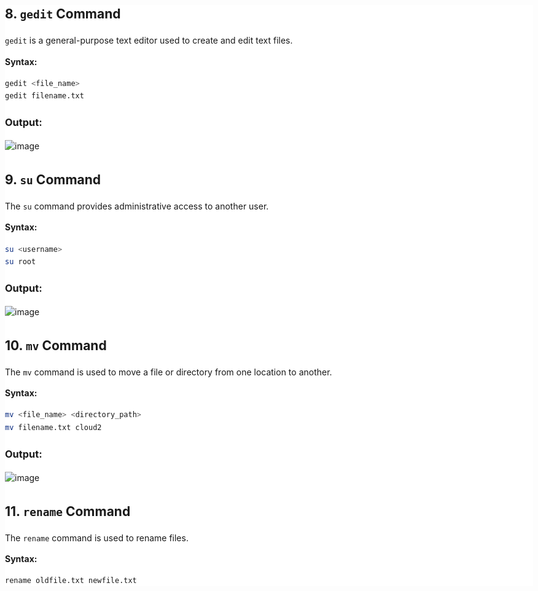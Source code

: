
## 8. `gedit` Command

`gedit` is a general-purpose text editor used to create and edit text files.

**Syntax:**
```bash
gedit <file_name>
gedit filename.txt 
```

### Output:
![image](https://github.com/user-attachments/assets/d16fe2e2-f203-467a-a256-9a279889ae51)


## 9. `su` Command

The `su` command provides administrative access to another user.

**Syntax:**
```bash
su <username>
su root
```

### Output:
![image](https://github.com/user-attachments/assets/da3d9bab-1f43-4fd2-936d-cd5d208eb605)


## 10. `mv` Command

The `mv` command is used to move a file or directory from one location to another.

**Syntax:**
```bash
mv <file_name> <directory_path>
mv filename.txt cloud2

```
### Output:
![image](https://github.com/user-attachments/assets/a18d0a45-75ba-456a-8dfb-8e96b44bd105)


## 11. `rename` Command

The `rename` command is used to rename files.

**Syntax:**
```bash
rename oldfile.txt newfile.txt
```
